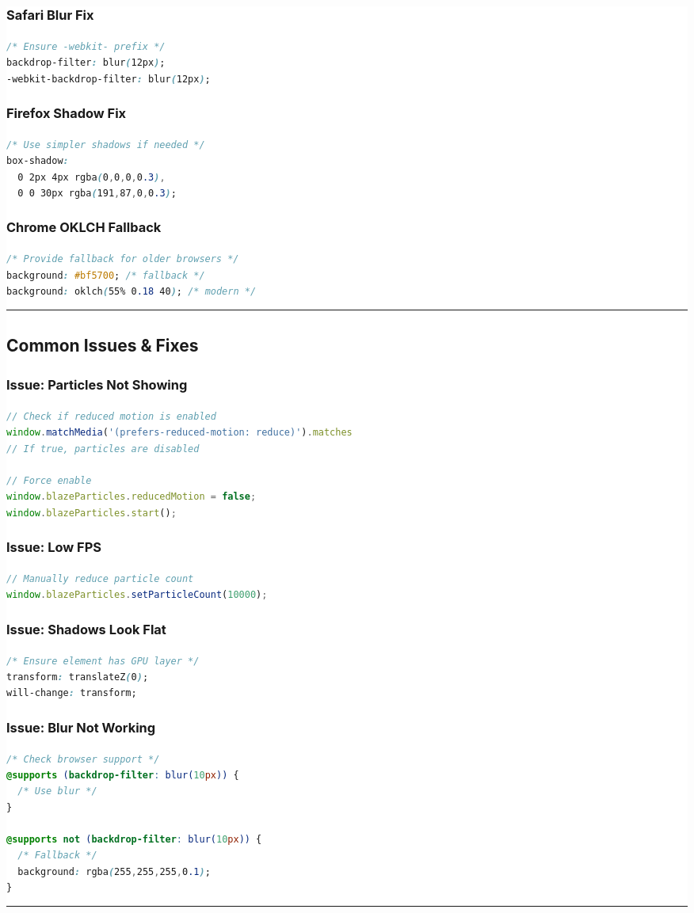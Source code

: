 ### Safari Blur Fix
```css
/* Ensure -webkit- prefix */
backdrop-filter: blur(12px);
-webkit-backdrop-filter: blur(12px);
```

### Firefox Shadow Fix
```css
/* Use simpler shadows if needed */
box-shadow:
  0 2px 4px rgba(0,0,0,0.3),
  0 0 30px rgba(191,87,0,0.3);
```

### Chrome OKLCH Fallback
```css
/* Provide fallback for older browsers */
background: #bf5700; /* fallback */
background: oklch(55% 0.18 40); /* modern */
```

---

## Common Issues & Fixes

### Issue: Particles Not Showing
```javascript
// Check if reduced motion is enabled
window.matchMedia('(prefers-reduced-motion: reduce)').matches
// If true, particles are disabled

// Force enable
window.blazeParticles.reducedMotion = false;
window.blazeParticles.start();
```

### Issue: Low FPS
```javascript
// Manually reduce particle count
window.blazeParticles.setParticleCount(10000);
```

### Issue: Shadows Look Flat
```css
/* Ensure element has GPU layer */
transform: translateZ(0);
will-change: transform;
```

### Issue: Blur Not Working
```css
/* Check browser support */
@supports (backdrop-filter: blur(10px)) {
  /* Use blur */
}

@supports not (backdrop-filter: blur(10px)) {
  /* Fallback */
  background: rgba(255,255,255,0.1);
}
```

---